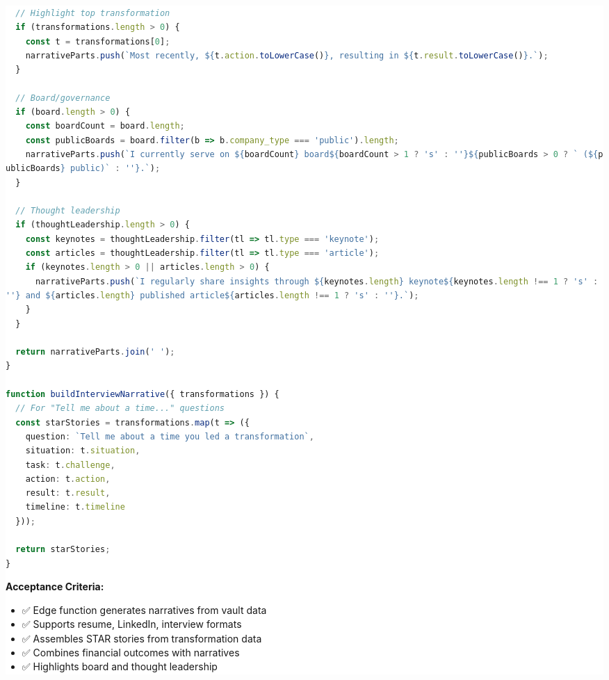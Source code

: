 ```typescript
  // Highlight top transformation
  if (transformations.length > 0) {
    const t = transformations[0];
    narrativeParts.push(`Most recently, ${t.action.toLowerCase()}, resulting in ${t.result.toLowerCase()}.`);
  }

  // Board/governance
  if (board.length > 0) {
    const boardCount = board.length;
    const publicBoards = board.filter(b => b.company_type === 'public').length;
    narrativeParts.push(`I currently serve on ${boardCount} board${boardCount > 1 ? 's' : ''}${publicBoards > 0 ? ` (${publicBoards} public)` : ''}.`);
  }

  // Thought leadership
  if (thoughtLeadership.length > 0) {
    const keynotes = thoughtLeadership.filter(tl => tl.type === 'keynote');
    const articles = thoughtLeadership.filter(tl => tl.type === 'article');
    if (keynotes.length > 0 || articles.length > 0) {
      narrativeParts.push(`I regularly share insights through ${keynotes.length} keynote${keynotes.length !== 1 ? 's' : ''} and ${articles.length} published article${articles.length !== 1 ? 's' : ''}.`);
    }
  }

  return narrativeParts.join(' ');
}

function buildInterviewNarrative({ transformations }) {
  // For "Tell me about a time..." questions
  const starStories = transformations.map(t => ({
    question: `Tell me about a time you led a transformation`,
    situation: t.situation,
    task: t.challenge,
    action: t.action,
    result: t.result,
    timeline: t.timeline
  }));

  return starStories;
}
```

**Acceptance Criteria:**
- ✅ Edge function generates narratives from vault data
- ✅ Supports resume, LinkedIn, interview formats
- ✅ Assembles STAR stories from transformation data
- ✅ Combines financial outcomes with narratives
- ✅ Highlights board and thought leadership
